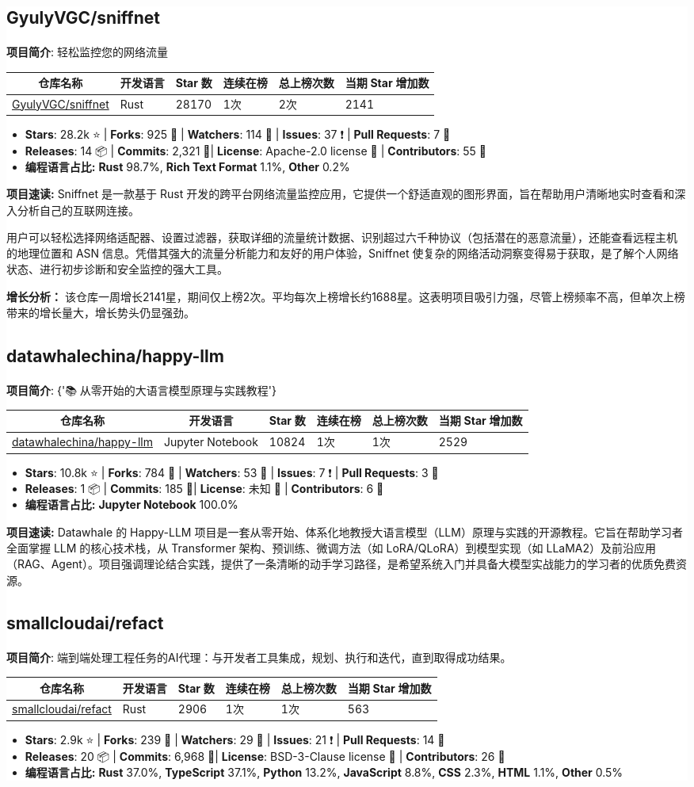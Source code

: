 ## GyulyVGC/sniffnet

**项目简介**: 轻松监控您的网络流量

| 仓库名称  | 开发语言 | Star 数 | 连续在榜 | 总上榜次数 | 当期 Star 增加数 |
| -------  | ------- | ------- | -------- | ---------- | --------------- |
| [GyulyVGC/sniffnet](https://github.com/GyulyVGC/sniffnet)  | Rust | 28170 | 1次 | 2次 | 2141 |

- **Stars**: 28.2k ⭐ | **Forks**: 925 🔄 | **Watchers**: 114 👀 | **Issues**: 37 ❗ | **Pull Requests**: 7 🔀
- **Releases**: 14 📦 | **Commits**: 2,321 📝| **License**: Apache-2.0 license 📜 | **Contributors**: 55 👥 
- **编程语言占比:** **Rust** 98.7%, **Rich Text Format** 1.1%, **Other** 0.2%


**项目速读:** Sniffnet 是一款基于 Rust 开发的跨平台网络流量监控应用，它提供一个舒适直观的图形界面，旨在帮助用户清晰地实时查看和深入分析自己的互联网连接。

用户可以轻松选择网络适配器、设置过滤器，获取详细的流量统计数据、识别超过六千种协议（包括潜在的恶意流量），还能查看远程主机的地理位置和 ASN 信息。凭借其强大的流量分析能力和友好的用户体验，Sniffnet 使复杂的网络活动洞察变得易于获取，是了解个人网络状态、进行初步诊断和安全监控的强大工具。

**增长分析：** 该仓库一周增长2141星，期间仅上榜2次。平均每次上榜增长约1688星。这表明项目吸引力强，尽管上榜频率不高，但单次上榜带来的增长量大，增长势头仍显强劲。

## datawhalechina/happy-llm

**项目简介**: {'📚 从零开始的大语言模型原理与实践教程'}

| 仓库名称  | 开发语言 | Star 数 | 连续在榜 | 总上榜次数 | 当期 Star 增加数 |
| -------  | ------- | ------- | -------- | ---------- | --------------- |
| [datawhalechina/happy-llm](https://github.com/datawhalechina/happy-llm)  | Jupyter Notebook | 10824 | 1次 | 1次 | 2529 |

- **Stars**: 10.8k ⭐ | **Forks**: 784 🔄 | **Watchers**: 53 👀 | **Issues**: 7 ❗ | **Pull Requests**: 3 🔀
- **Releases**: 1 📦 | **Commits**: 185 📝| **License**: 未知 📜 | **Contributors**: 6 👥 
- **编程语言占比:** **Jupyter Notebook** 100.0%


**项目速读:** Datawhale 的 Happy-LLM 项目是一套从零开始、体系化地教授大语言模型（LLM）原理与实践的开源教程。它旨在帮助学习者全面掌握 LLM 的核心技术栈，从 Transformer 架构、预训练、微调方法（如 LoRA/QLoRA）到模型实现（如 LLaMA2）及前沿应用（RAG、Agent）。项目强调理论结合实践，提供了一条清晰的动手学习路径，是希望系统入门并具备大模型实战能力的学习者的优质免费资源。

## smallcloudai/refact

**项目简介**: 端到端处理工程任务的AI代理：与开发者工具集成，规划、执行和迭代，直到取得成功结果。

| 仓库名称  | 开发语言 | Star 数 | 连续在榜 | 总上榜次数 | 当期 Star 增加数 |
| -------  | ------- | ------- | -------- | ---------- | --------------- |
| [smallcloudai/refact](https://github.com/smallcloudai/refact)  | Rust | 2906 | 1次 | 1次 | 563 |

- **Stars**: 2.9k ⭐ | **Forks**: 239 🔄 | **Watchers**: 29 👀 | **Issues**: 21 ❗ | **Pull Requests**: 14 🔀
- **Releases**: 20 📦 | **Commits**: 6,968 📝| **License**: BSD-3-Clause license 📜 | **Contributors**: 26 👥 
- **编程语言占比:** **Rust** 37.0%, **TypeScript** 37.1%, **Python** 13.2%, **JavaScript** 8.8%, **CSS** 2.3%, **HTML** 1.1%, **Other** 0.5%
